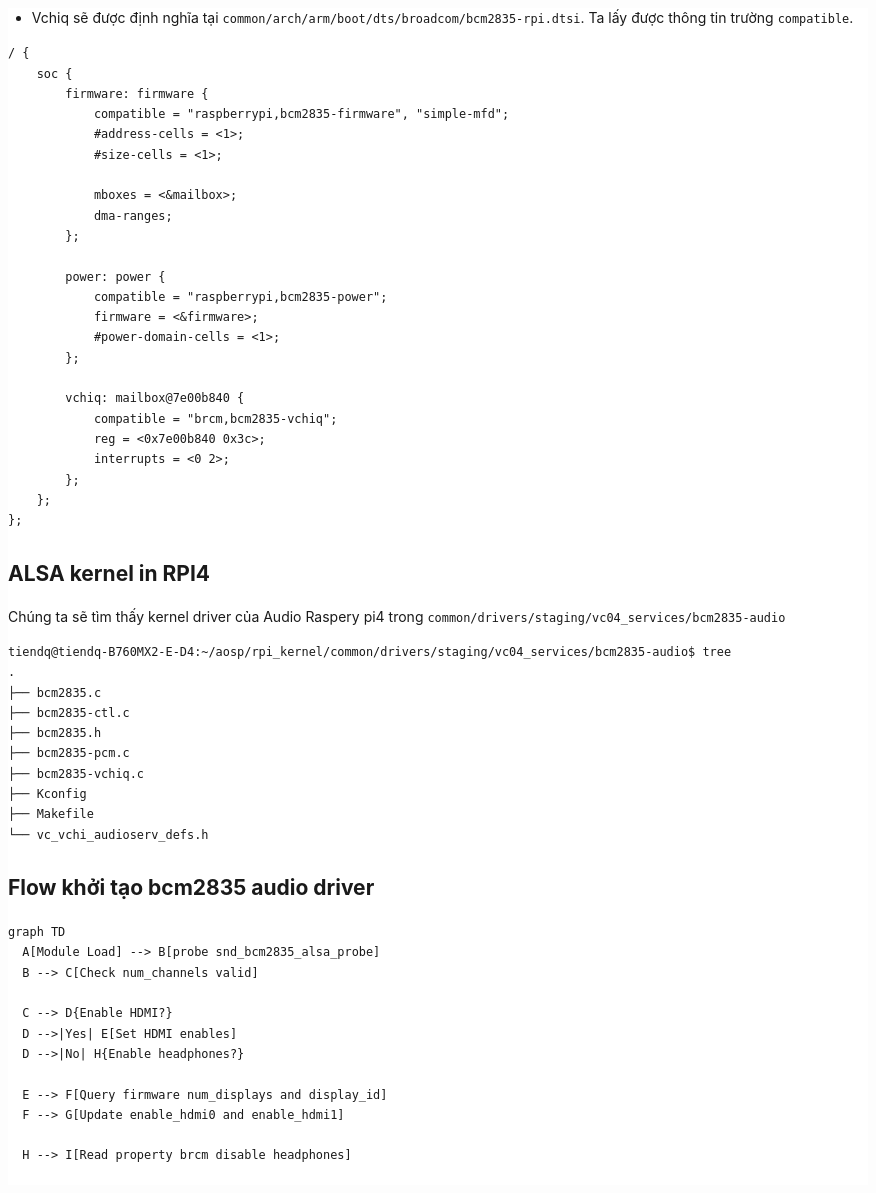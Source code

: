 - Vchiq sẽ được định nghĩa tại `common/arch/arm/boot/dts/broadcom/bcm2835-rpi.dtsi`. Ta lấy được thông tin trường `compatible`.

```
/ {
	soc {
		firmware: firmware {
			compatible = "raspberrypi,bcm2835-firmware", "simple-mfd";
			#address-cells = <1>;
			#size-cells = <1>;

			mboxes = <&mailbox>;
			dma-ranges;
		};

		power: power {
			compatible = "raspberrypi,bcm2835-power";
			firmware = <&firmware>;
			#power-domain-cells = <1>;
		};

		vchiq: mailbox@7e00b840 {
			compatible = "brcm,bcm2835-vchiq";
			reg = <0x7e00b840 0x3c>;
			interrupts = <0 2>;
		};
	};
};
```

## ALSA kernel in RPI4

Chúng ta sẽ tìm thấy kernel driver của Audio Raspery pi4 trong `common/drivers/staging/vc04_services/bcm2835-audio`

```
tiendq@tiendq-B760MX2-E-D4:~/aosp/rpi_kernel/common/drivers/staging/vc04_services/bcm2835-audio$ tree
.
├── bcm2835.c
├── bcm2835-ctl.c
├── bcm2835.h
├── bcm2835-pcm.c
├── bcm2835-vchiq.c
├── Kconfig
├── Makefile
└── vc_vchi_audioserv_defs.h
```

## Flow khởi tạo bcm2835 audio driver

```mermaid
graph TD
  A[Module Load] --> B[probe snd_bcm2835_alsa_probe]
  B --> C[Check num_channels valid]
  
  C --> D{Enable HDMI?}
  D -->|Yes| E[Set HDMI enables]
  D -->|No| H{Enable headphones?}
  
  E --> F[Query firmware num_displays and display_id]
  F --> G[Update enable_hdmi0 and enable_hdmi1]
  
  H --> I[Read property brcm disable headphones]
  
```